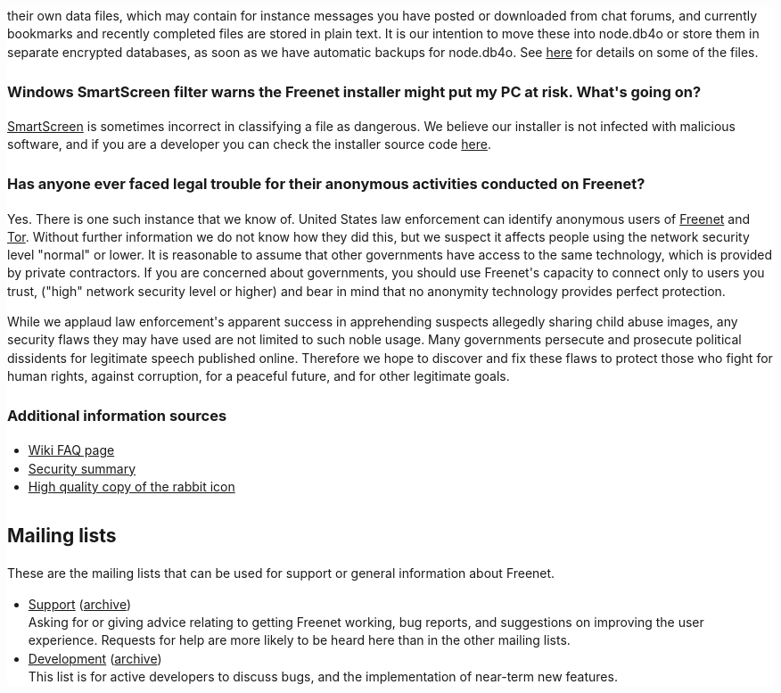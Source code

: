 their own data files, which may contain for instance messages you have posted
or downloaded from chat forums, and currently bookmarks and recently
completed files are stored in plain text. It is our intention to move these
into node.db4o or store them in separate encrypted databases, as soon as we
have automatic backups for node.db4o. See [here](
https://wiki.freenetproject.org/Program_files) for details on some of the
files.

### Windows SmartScreen filter warns the Freenet installer might put my PC at risk. What's going on?

[SmartScreen][url_smartscreen] is sometimes incorrect in classifying a file as dangerous.
We believe our installer is not infected with malicious software, and if you are a developer you can check the installer source code [here][url_installer].

[url_smartscreen]: http://windows.microsoft.com/en-us/windows7/smartscreen-filter-frequently-asked-questions-ie9
[url_installer]: https://github.com/freenet/wininstaller-innosetup

### Has anyone ever faced legal trouble for their anonymous activities conducted on Freenet?

Yes.
There is one such instance that we know of.
United States law enforcement can identify anonymous users of [Freenet][f] and [Tor][t].
Without further information we do not know how they did this, but we suspect it affects people using the network security level "normal" or lower.
It is reasonable to assume that other governments have access to the same technology, which is provided by private contractors.
If you are concerned about governments, you should use Freenet's capacity to connect only to users you trust, ("high" network security level or higher) and bear in mind that no anonymity technology provides perfect protection.

While we applaud law enforcement's apparent success in apprehending suspects allegedly sharing child abuse images, any security flaws they may have used are not limited to such noble usage.
Many governments persecute and prosecute political dissidents for legitimate speech published online.
Therefore we hope to discover and fix these flaws to protect those who fight for human rights, against corruption, for a peaceful future, and for other legitimate goals.

[f]: http://www.thedickinsonpress.com/news/north-dakota/3885239-predators-police-online-struggle
[t]: http://motherboard.vice.com/read/court-docs-show-a-university-helped-fbi-bust-silk-road-2-child-porn-suspects

### Additional information sources

*   [Wiki FAQ page][url_wiki]
*   [Security summary][url_security]
*   [High quality copy of the rabbit icon][url_rabbit_icon]

[url_wiki]: https://wiki.freenetproject.org/FAQ
[url_security]: https://wiki.freenetproject.org/Security_summary
[url_rabbit_icon]: assets/img/rabbit/freenet-bunny.svg

## Mailing lists
<a name="mailing-lists"></a>

These are the mailing lists that can be used for support or general
information about Freenet.

* [Support](https://ml.freenetproject.org/v1/) ([archive](https://www.mail-archive.com/support@freenetproject.org/))<br/>
  Asking for or giving advice relating to getting Freenet working,
  bug reports, and suggestions on improving the user experience. Requests for
  help are more likely to be heard here than in the other mailing lists.
* [Development](https://ml.freenetproject.org/v1/) ([archive](https://www.mail-archive.com/devl@freenetproject.org/))<br/>
  This list is for active developers to discuss bugs, and the implementation
  of near-term new features.


[url_kaspersky]: https://wiki.freenetproject.org/Installing/Windows#.27Download.2Fupload_queue_database_corrupted.21.27_.28When_using_Kaspersky_on_Windows_7.29
[url_devlist]: #mailing-lists
[url_supportlist]: #mailing-lists
[url_chat]: #irc
[url_donate]: donate.html
[wiki_link]: https://wiki.freenetproject.org/Main_Page
[install_link]: https://wiki.freenetproject.org/Installing-Freenet
[faq_link]: https://wiki.freenetproject.org/FAQ
[fms_link]: https://wiki.freenetproject.org/FMS